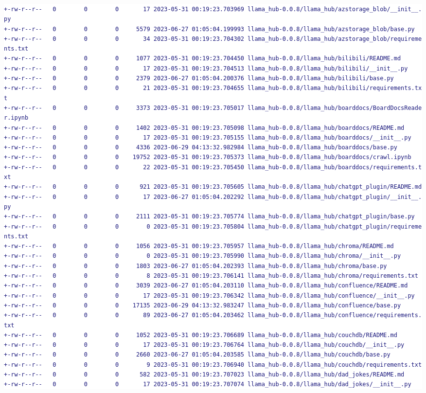 ```diff
+-rw-r--r--   0        0        0       17 2023-05-31 00:19:23.703969 llama_hub-0.0.8/llama_hub/azstorage_blob/__init__.py
+-rw-r--r--   0        0        0     5579 2023-06-27 01:05:04.199993 llama_hub-0.0.8/llama_hub/azstorage_blob/base.py
+-rw-r--r--   0        0        0       34 2023-05-31 00:19:23.704302 llama_hub-0.0.8/llama_hub/azstorage_blob/requirements.txt
+-rw-r--r--   0        0        0     1077 2023-05-31 00:19:23.704450 llama_hub-0.0.8/llama_hub/bilibili/README.md
+-rw-r--r--   0        0        0       17 2023-05-31 00:19:23.704513 llama_hub-0.0.8/llama_hub/bilibili/__init__.py
+-rw-r--r--   0        0        0     2379 2023-06-27 01:05:04.200376 llama_hub-0.0.8/llama_hub/bilibili/base.py
+-rw-r--r--   0        0        0       21 2023-05-31 00:19:23.704655 llama_hub-0.0.8/llama_hub/bilibili/requirements.txt
+-rw-r--r--   0        0        0     3373 2023-05-31 00:19:23.705017 llama_hub-0.0.8/llama_hub/boarddocs/BoardDocsReader.ipynb
+-rw-r--r--   0        0        0     1402 2023-05-31 00:19:23.705098 llama_hub-0.0.8/llama_hub/boarddocs/README.md
+-rw-r--r--   0        0        0       17 2023-05-31 00:19:23.705155 llama_hub-0.0.8/llama_hub/boarddocs/__init__.py
+-rw-r--r--   0        0        0     4336 2023-06-29 04:13:32.982984 llama_hub-0.0.8/llama_hub/boarddocs/base.py
+-rw-r--r--   0        0        0    19752 2023-05-31 00:19:23.705373 llama_hub-0.0.8/llama_hub/boarddocs/crawl.ipynb
+-rw-r--r--   0        0        0       22 2023-05-31 00:19:23.705450 llama_hub-0.0.8/llama_hub/boarddocs/requirements.txt
+-rw-r--r--   0        0        0      921 2023-05-31 00:19:23.705605 llama_hub-0.0.8/llama_hub/chatgpt_plugin/README.md
+-rw-r--r--   0        0        0       17 2023-06-27 01:05:04.202292 llama_hub-0.0.8/llama_hub/chatgpt_plugin/__init__.py
+-rw-r--r--   0        0        0     2111 2023-05-31 00:19:23.705774 llama_hub-0.0.8/llama_hub/chatgpt_plugin/base.py
+-rw-r--r--   0        0        0        0 2023-05-31 00:19:23.705804 llama_hub-0.0.8/llama_hub/chatgpt_plugin/requirements.txt
+-rw-r--r--   0        0        0     1056 2023-05-31 00:19:23.705957 llama_hub-0.0.8/llama_hub/chroma/README.md
+-rw-r--r--   0        0        0        0 2023-05-31 00:19:23.705990 llama_hub-0.0.8/llama_hub/chroma/__init__.py
+-rw-r--r--   0        0        0     1803 2023-06-27 01:05:04.202393 llama_hub-0.0.8/llama_hub/chroma/base.py
+-rw-r--r--   0        0        0        8 2023-05-31 00:19:23.706141 llama_hub-0.0.8/llama_hub/chroma/requirements.txt
+-rw-r--r--   0        0        0     3039 2023-06-27 01:05:04.203110 llama_hub-0.0.8/llama_hub/confluence/README.md
+-rw-r--r--   0        0        0       17 2023-05-31 00:19:23.706342 llama_hub-0.0.8/llama_hub/confluence/__init__.py
+-rw-r--r--   0        0        0    17135 2023-06-29 04:13:32.983247 llama_hub-0.0.8/llama_hub/confluence/base.py
+-rw-r--r--   0        0        0       89 2023-06-27 01:05:04.203462 llama_hub-0.0.8/llama_hub/confluence/requirements.txt
+-rw-r--r--   0        0        0     1052 2023-05-31 00:19:23.706689 llama_hub-0.0.8/llama_hub/couchdb/README.md
+-rw-r--r--   0        0        0       17 2023-05-31 00:19:23.706764 llama_hub-0.0.8/llama_hub/couchdb/__init__.py
+-rw-r--r--   0        0        0     2660 2023-06-27 01:05:04.203585 llama_hub-0.0.8/llama_hub/couchdb/base.py
+-rw-r--r--   0        0        0        9 2023-05-31 00:19:23.706940 llama_hub-0.0.8/llama_hub/couchdb/requirements.txt
+-rw-r--r--   0        0        0      582 2023-05-31 00:19:23.707023 llama_hub-0.0.8/llama_hub/dad_jokes/README.md
+-rw-r--r--   0        0        0       17 2023-05-31 00:19:23.707074 llama_hub-0.0.8/llama_hub/dad_jokes/__init__.py
```